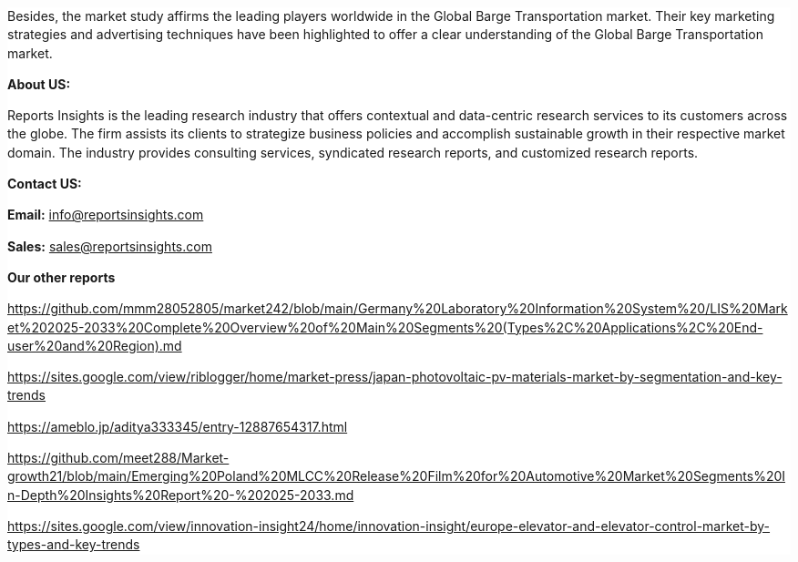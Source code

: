 Besides, the market study affirms the leading players worldwide in the Global Barge Transportation market. Their key marketing strategies and advertising techniques have been highlighted to offer a clear understanding of the Global Barge Transportation market.

<strong><strong>About US</strong>:</strong>

Reports Insights is the leading research industry that offers contextual and data-centric research services to its customers across the globe. The firm assists its clients to strategize business policies and accomplish sustainable growth in their respective market domain. The industry provides consulting services, syndicated research reports, and customized research reports.

<strong>Contact US:</strong>

<p class=><b>Email:</b> <a href=mailto:info@reportsinsights.com>info@reportsinsights.com</a></p>
<p class=><b>Sales:</b> <a href=mailto:sales@reportsinsights.com>sales@reportsinsights.com</a></p>

<strong>Our other reports</strong>

<a href=https://github.com/mmm28052805/market242/blob/main/Germany%20Laboratory%20Information%20System%20/LIS%20Market%202025-2033%20Complete%20Overview%20of%20Main%20Segments%20(Types%2C%20Applications%2C%20End-user%20and%20Region).md>https://github.com/mmm28052805/market242/blob/main/Germany%20Laboratory%20Information%20System%20/LIS%20Market%202025-2033%20Complete%20Overview%20of%20Main%20Segments%20(Types%2C%20Applications%2C%20End-user%20and%20Region).md</a>

<a href=https://sites.google.com/view/riblogger/home/market-press/japan-photovoltaic-pv-materials-market-by-segmentation-and-key-trends>https://sites.google.com/view/riblogger/home/market-press/japan-photovoltaic-pv-materials-market-by-segmentation-and-key-trends</a>

<a href=https://ameblo.jp/aditya333345/entry-12887654317.html>https://ameblo.jp/aditya333345/entry-12887654317.html</a>

<a href=https://github.com/meet288/Market-growth21/blob/main/Emerging%20Poland%20MLCC%20Release%20Film%20for%20Automotive%20Market%20Segments%20In-Depth%20Insights%20Report%20-%202025-2033.md>https://github.com/meet288/Market-growth21/blob/main/Emerging%20Poland%20MLCC%20Release%20Film%20for%20Automotive%20Market%20Segments%20In-Depth%20Insights%20Report%20-%202025-2033.md</a>

<a href=https://sites.google.com/view/innovation-insight24/home/innovation-insight/europe-elevator-and-elevator-control-market-by-types-and-key-trends>https://sites.google.com/view/innovation-insight24/home/innovation-insight/europe-elevator-and-elevator-control-market-by-types-and-key-trends</a>
